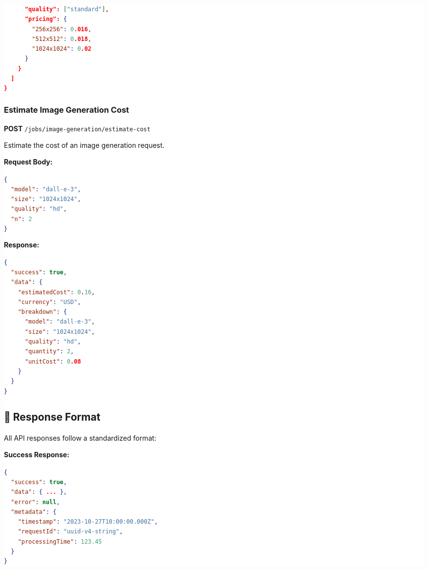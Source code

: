 ```json
      "quality": ["standard"],
      "pricing": {
        "256x256": 0.016,
        "512x512": 0.018,
        "1024x1024": 0.02
      }
    }
  ]
}
```

### Estimate Image Generation Cost

**POST** `/jobs/image-generation/estimate-cost`

Estimate the cost of an image generation request.

**Request Body:**
```json
{
  "model": "dall-e-3",
  "size": "1024x1024",
  "quality": "hd",
  "n": 2
}
```

**Response:**
```json
{
  "success": true,
  "data": {
    "estimatedCost": 0.16,
    "currency": "USD",
    "breakdown": {
      "model": "dall-e-3",
      "size": "1024x1024",
      "quality": "hd",
      "quantity": 2,
      "unitCost": 0.08
    }
  }
}
```

## 📡 Response Format

All API responses follow a standardized format:

**Success Response:**
```json
{
  "success": true,
  "data": { ... },
  "error": null,
  "metadata": {
    "timestamp": "2023-10-27T10:00:00.000Z",
    "requestId": "uuid-v4-string",
    "processingTime": 123.45
  }
}
```
